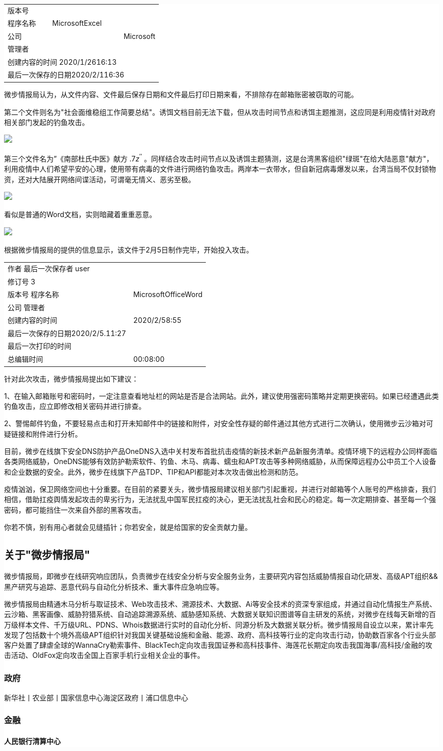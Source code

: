 <html><body><table><tr><td colspan="3">版本号</td></tr><tr><td>程序名称</td><td rowspan="3">MicrosoftExcel</td><td></td></tr><tr><td>公司</td><td>Microsoft</td></tr><tr><td colspan="2">管理者</td></tr><tr><td colspan="2">创建内容的时间 2020/1/2616:13</td><td></td></tr><tr><td colspan="3">最后一次保存的日期2020/2/116:36</td></tr></table></body></html>  

微步情报局认为，从文件内容、文件最后保存日期和文件最后打印日期来看，不排除存在邮箱账密被窃取的可能。  

第二个文件则名为"社会面维稳组工作简要总结"。诱饵文档目前无法下载，但从攻击时间节点和诱饵主题推测，这应同是利用疫情针对政府相关部门发起的钓鱼攻击。  

![](https://cdn-mineru.openxlab.org.cn/extract/869a8f6c-56ba-438f-8344-59a85f7fcaf3/b768261e2b94b5bad1afd8315af4cfd46656c4b2d6044d53a83ab56e93daa2c1.jpg)  

第三个文件名为”《南部杜氏中医》献方 $.7z^{\prime\prime}$ 。同样结合攻击时间节点以及诱饵主题猜测，这是台湾黑客组织"绿斑"在给大陆恶意"献方"，利用疫情中人们希望平安的心理，使用带有病毒的文件进行网络钓鱼攻击。两岸本一衣带水，但自新冠病毒爆发以来，台湾当局不仅封锁物资，还对大陆展开网络间谍活动，可谓毫无情义、恶劣至极。  

![](https://cdn-mineru.openxlab.org.cn/extract/869a8f6c-56ba-438f-8344-59a85f7fcaf3/3cb269fe6b9e3c43513a4c282ffaab89f6d32ca6143e066a81d79481db453369.jpg)  

看似是普通的Word文档，实则暗藏着重重恶意。  

![](https://cdn-mineru.openxlab.org.cn/extract/869a8f6c-56ba-438f-8344-59a85f7fcaf3/3fdb50caf8ff4daa8079ea85575562f9c40497c45f602f0b5f6d64504fa191b5.jpg)  

根据微步情报局的提供的信息显示，该文件于2月5日制作完毕，开始投入攻击。  

<html><body><table><tr><td>作者 最后一次保存者 user</td><td></td></tr><tr><td>修订号 3</td><td></td></tr><tr><td>版本号 程序名称</td><td>MicrosoftOfficeWord</td></tr><tr><td>公司 管理者</td><td></td></tr><tr><td>创建内容的时间</td><td>2020/2/58:55</td></tr><tr><td>最后一次保存的日期2020/2/5.11:27</td><td></td></tr><tr><td>最后一次打印的时间</td><td></td></tr><tr><td>总编辑时间</td><td>00:08:00</td></tr></table></body></html>  

针对此次攻击，微步情报局提出如下建议：  

1、在输入邮箱账号和密码时，一定注意查看地址栏的网站是否是合法网站。此外，建议使用强密码策略并定期更换密码。如果已经遭遇此类钓鱼攻击，应立即修改相关密码并进行排查。  

2、警惕邮件钓鱼，不要轻易点击和打开未知邮件中的链接和附件，对安全性存疑的邮件通过其他方式进行二次确认，使用微步云沙箱对可疑链接和附件进行分析。  

目前，微步在线旗下安全DNS防护产品OneDNS入选中关村发布首批抗击疫情的新技术新产品新服务清单。疫情环境下的远程办公同样面临各类网络威胁，OneDNS能够有效防护勒索软件、钓鱼、木马、病毒、蠕虫和APT攻击等多种网络威胁，从而保障远程办公中员工个人设备和企业数据的安全。此外，微步在线旗下产品TDP、TIP和API都能对本次攻击做出检测和防范。  

疫情汹汹，保卫网络空间也十分重要。在目前的紧要关头，微步情报局建议相关部门引起重视，并进行对邮箱等个人账号的严格排查，我们相信，借助扛疫舆情发起攻击的卑劣行为，无法扰乱中国军民扛疫的决心，更无法扰乱社会和民心的稳定。每一次定期排查、甚至每一个强密码，都可能挡住一次来自外部的黑客攻击。  

你若不慎，别有用心者就会见缝插针；你若安全，就是给国家的安全贡献力量。  

## 关于"微步情报局"  

微步情报局，即微步在线研究响应团队，负责微步在线安全分析与安全服务业务，主要研究内容包括威胁情报自动化研发、高级APT组织&&黑产研究与追踪、恶意代码与自动化分析技术、重大事件应急响应等。  

微步情报局由精通木马分析与取证技术、Web攻击技术、溯源技术、大数据、Ai等安全技术的资深专家组成，并通过自动化情报生产系统、云沙箱、黑客画像、威胁狩猎系统、自动追踪溯源系统、威胁感知系统、大数据关联知识图谱等自主研发的系统，对微步在线每天新增的百万级样本文件、千万级URL、PDNS、Whois数据进行实时的自动化分析、同源分析及大数据关联分析。微步情报局自设立以来，累计率先发现了包括数十个境外高级APT组织针对我国关键基础设施和金融、能源、政府、高科技等行业的定向攻击行动，协助数百家各个行业头部客户处置了肆虐全球的WannaCry勒索事件、BlackTech定向攻击我国证券和高科技事件、海莲花长期定向攻击我国海事/高科技/金融的攻击活动、OldFox定向攻击全国上百家手机行业相关企业的事件。  

### 政府  

新华社丨农业部丨国家信息中心海淀区政府丨浦口信息中心  

### 金融  

#### 人民银行清算中心  
